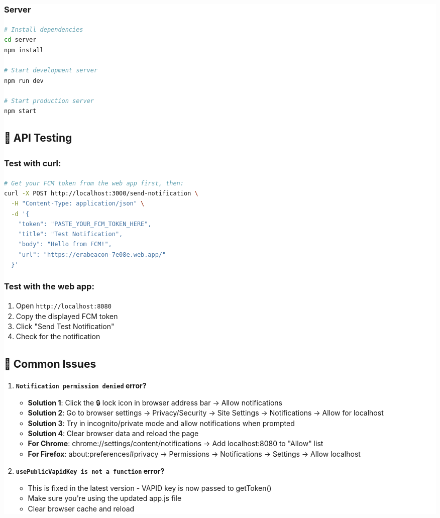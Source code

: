 ### Server
```bash
# Install dependencies
cd server
npm install

# Start development server
npm run dev

# Start production server
npm start
```

## 🧪 API Testing

### Test with curl:
```bash
# Get your FCM token from the web app first, then:
curl -X POST http://localhost:3000/send-notification \
  -H "Content-Type: application/json" \
  -d '{
    "token": "PASTE_YOUR_FCM_TOKEN_HERE",
    "title": "Test Notification",
    "body": "Hello from FCM!",
    "url": "https://erabeacon-7e08e.web.app/"
  }'
```

### Test with the web app:
1. Open `http://localhost:8080`
2. Copy the displayed FCM token
3. Click "Send Test Notification"
4. Check for the notification

## 🚨 Common Issues

1. **`Notification permission denied` error?**
   - **Solution 1**: Click the 🔒 lock icon in browser address bar → Allow notifications
   - **Solution 2**: Go to browser settings → Privacy/Security → Site Settings → Notifications → Allow for localhost
   - **Solution 3**: Try in incognito/private mode and allow notifications when prompted
   - **Solution 4**: Clear browser data and reload the page
   - **For Chrome**: chrome://settings/content/notifications → Add localhost:8080 to "Allow" list
   - **For Firefox**: about:preferences#privacy → Permissions → Notifications → Settings → Allow localhost

2. **`usePublicVapidKey is not a function` error?**
   - This is fixed in the latest version - VAPID key is now passed to getToken()
   - Make sure you're using the updated app.js file
   - Clear browser cache and reload
